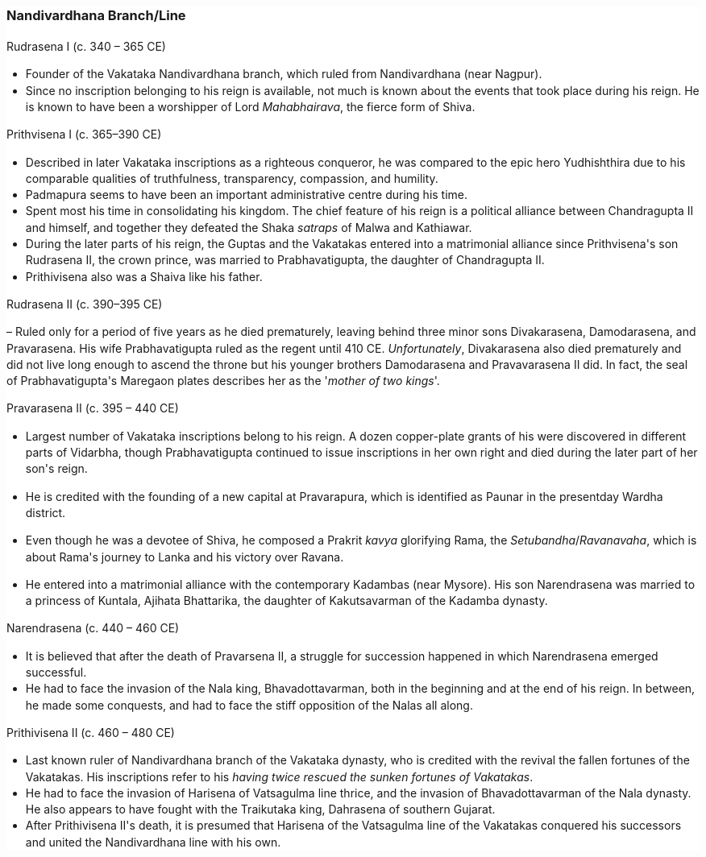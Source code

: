### **Nandivardhana Branch**/**Line**

Rudrasena I (c. 340 – 365 CE)

- Founder of the Vakataka Nandivardhana branch, which ruled from Nandivardhana (near Nagpur).
- Since no inscription belonging to his reign is available, not much is known about the events that took place during his reign. He is known to have been a worshipper of Lord *Mahabhairava*, the fierce form of Shiva.

Prithvisena I (c. 365–390 CE)

- Described in later Vakataka inscriptions as a righteous conqueror, he was compared to the epic hero Yudhishthira due to his comparable qualities of truthfulness, transparency, compassion, and humility.
- Padmapura seems to have been an important administrative centre during his time.
- Spent most his time in consolidating his kingdom. The chief feature of his reign is a political alliance between Chandragupta II and himself, and together they defeated the Shaka *satraps* of Malwa and Kathiawar.
- During the later parts of his reign, the Guptas and the Vakatakas entered into a matrimonial alliance since Prithvisena's son Rudrasena II, the crown prince, was married to Prabhavatigupta, the daughter of Chandragupta II.
- Prithivisena also was a Shaiva like his father.

Rudrasena II (c. 390–395 CE)

– Ruled only for a period of five years as he died prematurely, leaving behind three minor sons Divakarasena, Damodarasena, and Pravarasena. His wife Prabhavatigupta ruled as the regent until 410 CE. *Unfortunately*, Divakarasena also died prematurely and did not live long enough to ascend the throne but his younger brothers Damodarasena and Pravavarasena II did. In fact, the seal of Prabhavatigupta's Maregaon plates describes her as the '*mother of two kings*'.

Pravarasena II (c. 395 – 440 CE)

- Largest number of Vakataka inscriptions belong to his reign. A dozen copper-plate grants of his were discovered in different parts of Vidarbha, though Prabhavatigupta continued to issue inscriptions in her own right and died during the later part of her son's reign.
- He is credited with the founding of a new capital at Pravarapura, which is identified as Paunar in the presentday Wardha district.

- Even though he was a devotee of Shiva, he composed a Prakrit *kavya* glorifying Rama, the *Setubandha*/*Ravanavaha*, which is about Rama's journey to Lanka and his victory over Ravana.
- He entered into a matrimonial alliance with the contemporary Kadambas (near Mysore). His son Narendrasena was married to a princess of Kuntala, Ajihata Bhattarika, the daughter of Kakutsavarman of the Kadamba dynasty.

Narendrasena (c. 440 – 460 CE)

- It is believed that after the death of Pravarsena II, a struggle for succession happened in which Narendrasena emerged successful.
- He had to face the invasion of the Nala king, Bhavadottavarman, both in the beginning and at the end of his reign. In between, he made some conquests, and had to face the stiff opposition of the Nalas all along.

Prithivisena II (c. 460 – 480 CE)

- Last known ruler of Nandivardhana branch of the Vakataka dynasty, who is credited with the revival the fallen fortunes of the Vakatakas. His inscriptions refer to his *having twice rescued the sunken fortunes of Vakatakas*.
- He had to face the invasion of Harisena of Vatsagulma line thrice, and the invasion of Bhavadottavarman of the Nala dynasty. He also appears to have fought with the Traikutaka king, Dahrasena of southern Gujarat.
- After Prithivisena II's death, it is presumed that Harisena of the Vatsagulma line of the Vakatakas conquered his successors and united the Nandivardhana line with his own.
